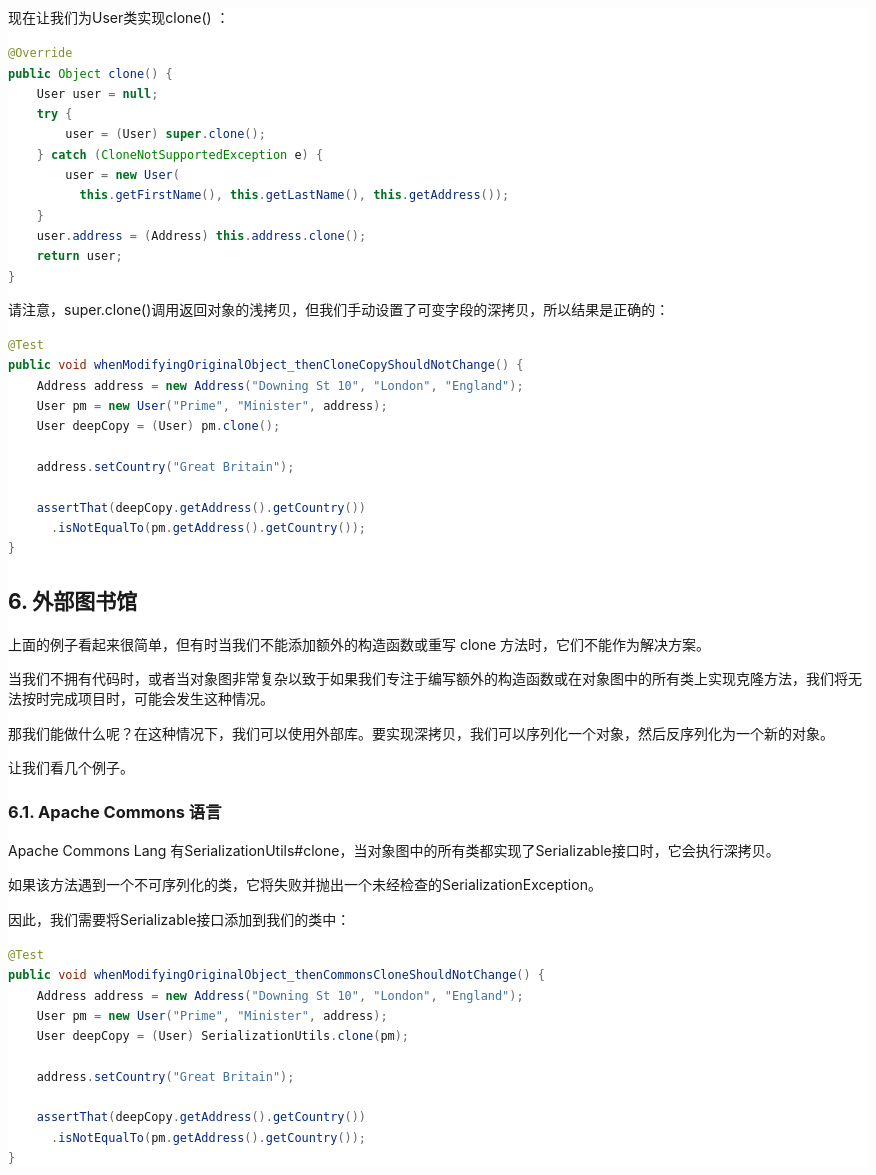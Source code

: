 现在让我们为User类实现clone() ：

```java
@Override
public Object clone() {
    User user = null;
    try {
        user = (User) super.clone();
    } catch (CloneNotSupportedException e) {
        user = new User(
          this.getFirstName(), this.getLastName(), this.getAddress());
    }
    user.address = (Address) this.address.clone();
    return user;
}
```

请注意，super.clone()调用返回对象的浅拷贝，但我们手动设置了可变字段的深拷贝，所以结果是正确的：

```java
@Test
public void whenModifyingOriginalObject_thenCloneCopyShouldNotChange() {
    Address address = new Address("Downing St 10", "London", "England");
    User pm = new User("Prime", "Minister", address);
    User deepCopy = (User) pm.clone();

    address.setCountry("Great Britain");

    assertThat(deepCopy.getAddress().getCountry())
      .isNotEqualTo(pm.getAddress().getCountry());
}
```

## 6. 外部图书馆

上面的例子看起来很简单，但有时当我们不能添加额外的构造函数或重写 clone 方法时，它们不能作为解决方案。

当我们不拥有代码时，或者当对象图非常复杂以致于如果我们专注于编写额外的构造函数或在对象图中的所有类上实现克隆方法，我们将无法按时完成项目时，可能会发生这种情况。

那我们能做什么呢？在这种情况下，我们可以使用外部库。要实现深拷贝，我们可以序列化一个对象，然后反序列化为一个新的对象。

让我们看几个例子。

### 6.1. Apache Commons 语言

Apache Commons Lang 有SerializationUtils#clone，当对象图中的所有类都实现了Serializable接口时，它会执行深拷贝。

如果该方法遇到一个不可序列化的类，它将失败并抛出一个未经检查的SerializationException。

因此，我们需要将Serializable接口添加到我们的类中：

```java
@Test
public void whenModifyingOriginalObject_thenCommonsCloneShouldNotChange() {
    Address address = new Address("Downing St 10", "London", "England");
    User pm = new User("Prime", "Minister", address);
    User deepCopy = (User) SerializationUtils.clone(pm);

    address.setCountry("Great Britain");

    assertThat(deepCopy.getAddress().getCountry())
      .isNotEqualTo(pm.getAddress().getCountry());
}
```
